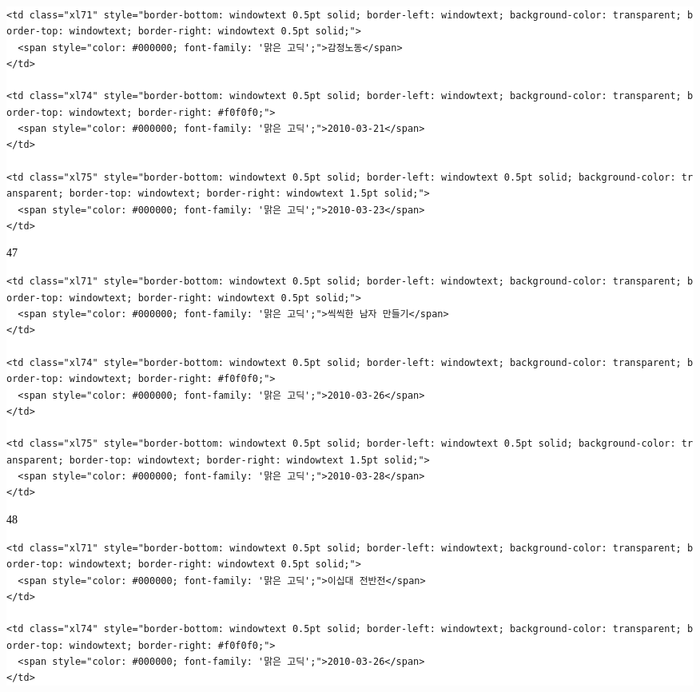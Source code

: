     <td class="xl71" style="border-bottom: windowtext 0.5pt solid; border-left: windowtext; background-color: transparent; border-top: windowtext; border-right: windowtext 0.5pt solid;">
      <span style="color: #000000; font-family: '맑은 고딕';">감정노동</span>
    </td>
    
    <td class="xl74" style="border-bottom: windowtext 0.5pt solid; border-left: windowtext; background-color: transparent; border-top: windowtext; border-right: #f0f0f0;">
      <span style="color: #000000; font-family: '맑은 고딕';">2010-03-21</span>
    </td>
    
    <td class="xl75" style="border-bottom: windowtext 0.5pt solid; border-left: windowtext 0.5pt solid; background-color: transparent; border-top: windowtext; border-right: windowtext 1.5pt solid;">
      <span style="color: #000000; font-family: '맑은 고딕';">2010-03-23</span>
    </td>
  </tr>
  
  <tr style="height: 16.5pt;">
    <td class="xl70" style="border-bottom: windowtext 0.5pt solid; border-left: windowtext 1.5pt solid; background-color: transparent; height: 16.5pt; border-top: #f0f0f0; border-right: windowtext 0.5pt solid;" height="22">
      <span style="color: #000000; font-family: '맑은 고딕';">47</span>
    </td>
    
    <td class="xl71" style="border-bottom: windowtext 0.5pt solid; border-left: windowtext; background-color: transparent; border-top: windowtext; border-right: windowtext 0.5pt solid;">
      <span style="color: #000000; font-family: '맑은 고딕';">씩씩한 남자 만들기</span>
    </td>
    
    <td class="xl74" style="border-bottom: windowtext 0.5pt solid; border-left: windowtext; background-color: transparent; border-top: windowtext; border-right: #f0f0f0;">
      <span style="color: #000000; font-family: '맑은 고딕';">2010-03-26</span>
    </td>
    
    <td class="xl75" style="border-bottom: windowtext 0.5pt solid; border-left: windowtext 0.5pt solid; background-color: transparent; border-top: windowtext; border-right: windowtext 1.5pt solid;">
      <span style="color: #000000; font-family: '맑은 고딕';">2010-03-28</span>
    </td>
  </tr>
  
  <tr style="height: 16.5pt;">
    <td class="xl70" style="border-bottom: windowtext 0.5pt solid; border-left: windowtext 1.5pt solid; background-color: transparent; height: 16.5pt; border-top: #f0f0f0; border-right: windowtext 0.5pt solid;" height="22">
      <span style="color: #000000; font-family: '맑은 고딕';">48</span>
    </td>
    
    <td class="xl71" style="border-bottom: windowtext 0.5pt solid; border-left: windowtext; background-color: transparent; border-top: windowtext; border-right: windowtext 0.5pt solid;">
      <span style="color: #000000; font-family: '맑은 고딕';">이십대 전반전</span>
    </td>
    
    <td class="xl74" style="border-bottom: windowtext 0.5pt solid; border-left: windowtext; background-color: transparent; border-top: windowtext; border-right: #f0f0f0;">
      <span style="color: #000000; font-family: '맑은 고딕';">2010-03-26</span>
    </td>
    